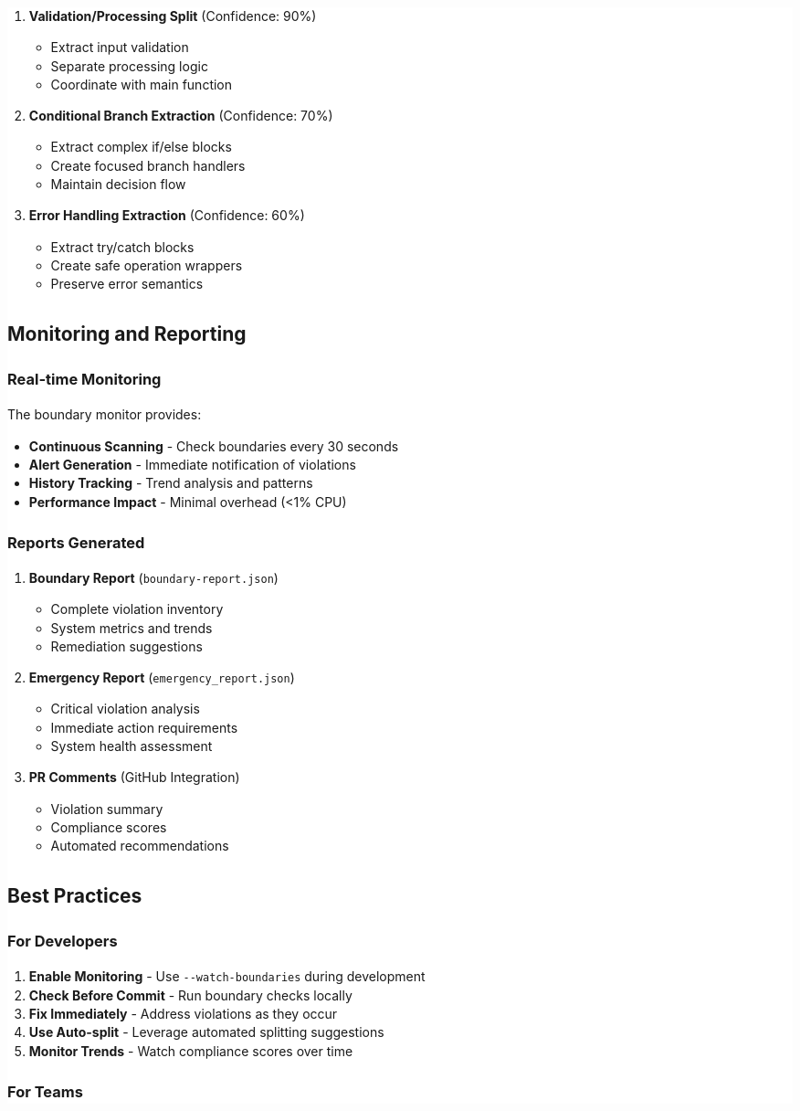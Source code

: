 1. **Validation/Processing Split** (Confidence: 90%)
   - Extract input validation
   - Separate processing logic
   - Coordinate with main function

2. **Conditional Branch Extraction** (Confidence: 70%)
   - Extract complex if/else blocks
   - Create focused branch handlers
   - Maintain decision flow

3. **Error Handling Extraction** (Confidence: 60%)
   - Extract try/catch blocks
   - Create safe operation wrappers
   - Preserve error semantics

## Monitoring and Reporting

### Real-time Monitoring

The boundary monitor provides:
- **Continuous Scanning** - Check boundaries every 30 seconds
- **Alert Generation** - Immediate notification of violations
- **History Tracking** - Trend analysis and patterns
- **Performance Impact** - Minimal overhead (<1% CPU)

### Reports Generated

1. **Boundary Report** (`boundary-report.json`)
   - Complete violation inventory
   - System metrics and trends
   - Remediation suggestions

2. **Emergency Report** (`emergency_report.json`)
   - Critical violation analysis
   - Immediate action requirements
   - System health assessment

3. **PR Comments** (GitHub Integration)
   - Violation summary
   - Compliance scores
   - Automated recommendations

## Best Practices

### For Developers

1. **Enable Monitoring** - Use `--watch-boundaries` during development
2. **Check Before Commit** - Run boundary checks locally
3. **Fix Immediately** - Address violations as they occur
4. **Use Auto-split** - Leverage automated splitting suggestions
5. **Monitor Trends** - Watch compliance scores over time

### For Teams
